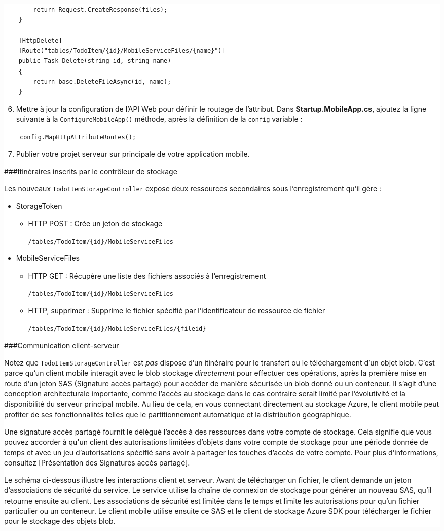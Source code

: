             return Request.CreateResponse(files);
        }

        [HttpDelete]
        [Route("tables/TodoItem/{id}/MobileServiceFiles/{name}")]
        public Task Delete(string id, string name)
        {
            return base.DeleteFileAsync(id, name);
        }

6. Mettre à jour la configuration de l’API Web pour définir le routage de l’attribut. Dans **Startup.MobileApp.cs**, ajoutez la ligne suivante à la `ConfigureMobileApp()` méthode, après la définition de la `config` variable :

        config.MapHttpAttributeRoutes();

7. Publier votre projet serveur sur principale de votre application mobile.

###<a name="routes-registered"></a>Itinéraires inscrits par le contrôleur de stockage

Les nouveaux `TodoItemStorageController` expose deux ressources secondaires sous l’enregistrement qu’il gère :

- StorageToken

    + HTTP POST : Crée un jeton de stockage
    
        `/tables/TodoItem/{id}/MobileServiceFiles`
    
- MobileServiceFiles

    + HTTP GET : Récupère une liste des fichiers associés à l’enregistrement
    
        `/tables/TodoItem/{id}/MobileServiceFiles`

    + HTTP, supprimer : Supprime le fichier spécifié par l’identificateur de ressource de fichier
    
        `/tables/TodoItem/{id}/MobileServiceFiles/{fileid}`

###<a name="client-communication"></a>Communication client-serveur

Notez que `TodoItemStorageController` est *pas* dispose d’un itinéraire pour le transfert ou le téléchargement d’un objet blob. C’est parce qu’un client mobile interagit avec le blob stockage *directement* pour effectuer ces opérations, après la première mise en route d’un jeton SAS (Signature accès partagé) pour accéder de manière sécurisée un blob donné ou un conteneur. Il s’agit d’une conception architecturale importante, comme l’accès au stockage dans le cas contraire serait limité par l’évolutivité et la disponibilité du serveur principal mobile. Au lieu de cela, en vous connectant directement au stockage Azure, le client mobile peut profiter de ses fonctionnalités telles que le partitionnement automatique et la distribution géographique.

Une signature accès partagé fournit le délégué l’accès à des ressources dans votre compte de stockage. Cela signifie que vous pouvez accorder à qu'un client des autorisations limitées d’objets dans votre compte de stockage pour une période donnée de temps et avec un jeu d’autorisations spécifié sans avoir à partager les touches d’accès de votre compte. Pour plus d’informations, consultez [Présentation des Signatures accès partagé].

Le schéma ci-dessous illustre les interactions client et serveur. Avant de télécharger un fichier, le client demande un jeton d’associations de sécurité du service. Le service utilise la chaîne de connexion de stockage pour générer un nouveau SAS, qu’il retourne ensuite au client. Les associations de sécurité est limitée dans le temps et limite les autorisations pour qu’un fichier particulier ou un conteneur. Le client mobile utilise ensuite ce SAS et le client de stockage Azure SDK pour télécharger le fichier pour le stockage des objets blob.


[PCLStorage]: https://www.nuget.org/packages/PCLStorage/
[Visual Studio Community 2013]: https://go.microsoft.com/fwLink/p/?LinkID=534203
[Créer une application de Xamarin.Forms]: app-service-mobile-xamarin-forms-get-started.md
[Xamarin.Forms DependencyService]: https://developer.xamarin.com/guides/xamarin-forms/dependency-service/
[Microsoft.Azure.Mobile.Client.Files]: https://www.nuget.org/packages/Microsoft.Azure.Mobile.Client.Files/
[Microsoft.Azure.Mobile.Client.SQLiteStore]: https://www.nuget.org/packages/Microsoft.Azure.Mobile.Client.SQLiteStore/
[Microsoft.Azure.Mobile.Server.Files]: https://www.nuget.org/packages/Microsoft.Azure.Mobile.Server.Files/
[Présentation des Signatures d’accès partagés]: ../storage/storage-dotnet-shared-access-signature-part-1.md
[Créer un compte de stockage Azure]:  ../storage/storage-create-storage-account.md#create-a-storage-account
